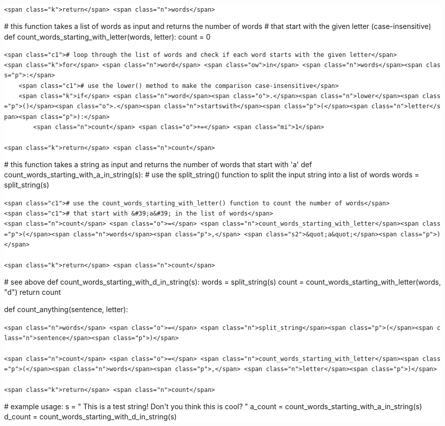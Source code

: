     <span class="k">return</span> <span class="n">words</span>

<span class="c1"># this function takes a list of words as input and returns the number of words</span>
<span class="c1"># that start with the given letter (case-insensitive)</span>
<span class="k">def</span> <span class="nf">count_words_starting_with_letter</span><span class="p">(</span><span class="n">words</span><span class="p">,</span> <span class="n">letter</span><span class="p">):</span>
    <span class="n">count</span> <span class="o">=</span> <span class="mi">0</span>
    
    <span class="c1"># loop through the list of words and check if each word starts with the given letter</span>
    <span class="k">for</span> <span class="n">word</span> <span class="ow">in</span> <span class="n">words</span><span class="p">:</span>
        <span class="c1"># use the lower() method to make the comparison case-insensitive</span>
        <span class="k">if</span> <span class="n">word</span><span class="o">.</span><span class="n">lower</span><span class="p">()</span><span class="o">.</span><span class="n">startswith</span><span class="p">(</span><span class="n">letter</span><span class="p">):</span>
            <span class="n">count</span> <span class="o">+=</span> <span class="mi">1</span>
    
    <span class="k">return</span> <span class="n">count</span>

<span class="c1"># this function takes a string as input and returns the number of words that start with &#39;a&#39;</span>
<span class="k">def</span> <span class="nf">count_words_starting_with_a_in_string</span><span class="p">(</span><span class="n">s</span><span class="p">):</span>
    <span class="c1"># use the split_string() function to split the input string into a list of words</span>
    <span class="n">words</span> <span class="o">=</span> <span class="n">split_string</span><span class="p">(</span><span class="n">s</span><span class="p">)</span>
    
    <span class="c1"># use the count_words_starting_with_letter() function to count the number of words</span>
    <span class="c1"># that start with &#39;a&#39; in the list of words</span>
    <span class="n">count</span> <span class="o">=</span> <span class="n">count_words_starting_with_letter</span><span class="p">(</span><span class="n">words</span><span class="p">,</span> <span class="s2">&quot;a&quot;</span><span class="p">)</span>
    
    <span class="k">return</span> <span class="n">count</span>

<span class="c1"># see above</span>
<span class="k">def</span> <span class="nf">count_words_starting_with_d_in_string</span><span class="p">(</span><span class="n">s</span><span class="p">):</span>
    <span class="n">words</span> <span class="o">=</span> <span class="n">split_string</span><span class="p">(</span><span class="n">s</span><span class="p">)</span>
    <span class="n">count</span> <span class="o">=</span> <span class="n">count_words_starting_with_letter</span><span class="p">(</span><span class="n">words</span><span class="p">,</span> <span class="s2">&quot;d&quot;</span><span class="p">)</span>
    <span class="k">return</span> <span class="n">count</span>

<span class="k">def</span> <span class="nf">count_anything</span><span class="p">(</span><span class="n">sentence</span><span class="p">,</span> <span class="n">letter</span><span class="p">):</span>
    
    <span class="n">words</span> <span class="o">=</span> <span class="n">split_string</span><span class="p">(</span><span class="n">sentence</span><span class="p">)</span>
    
    <span class="n">count</span> <span class="o">=</span> <span class="n">count_words_starting_with_letter</span><span class="p">(</span><span class="n">words</span><span class="p">,</span> <span class="n">letter</span><span class="p">)</span>
    
    <span class="k">return</span> <span class="n">count</span>

<span class="c1"># example usage:</span>
<span class="n">s</span> <span class="o">=</span> <span class="s2">&quot;   This is  a  test  string! Don&#39;t you think this is cool? &quot;</span>
<span class="n">a_count</span> <span class="o">=</span> <span class="n">count_words_starting_with_a_in_string</span><span class="p">(</span><span class="n">s</span><span class="p">)</span>
<span class="n">d_count</span> <span class="o">=</span> <span class="n">count_words_starting_with_d_in_string</span><span class="p">(</span><span class="n">s</span><span class="p">)</span>